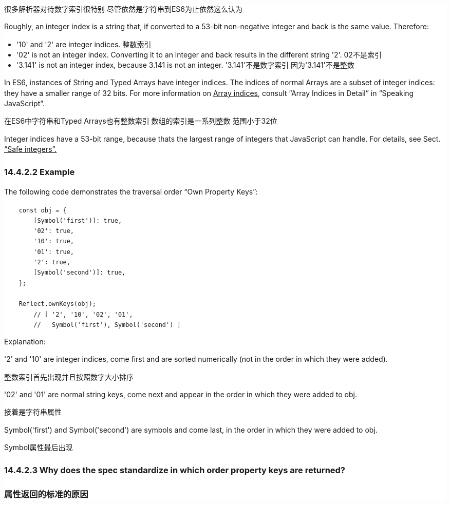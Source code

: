很多解析器对待数字索引很特别 尽管依然是字符串到ES6为止依然这么认为  

Roughly, an integer index is a string that, if converted to a 53-bit non-negative integer and back is the same value. Therefore:

  * '10' and '2' are integer indices. 整数索引
  * '02' is not an integer index. Converting it to an integer and back results in the different string '2'. 02不是索引
  * '3.141' is not an integer index, because 3.141 is not an integer. '3.141'不是数字索引 因为'3.141'不是整数

In ES6, instances of String and Typed Arrays have integer indices. The indices of normal Arrays are a subset of integer indices: they have a smaller range of 32 bits. For more information on [Array indices](http://speakingjs.com/es5/ch18.html#_array_indices_in_detail), consult “Array Indices in Detail” in “Speaking JavaScript”.

在ES6中字符串和Typed Arrays也有整数索引 数组的索引是一系列整数 范围小于32位

Integer indices have a 53-bit range, because thats the largest range of integers that JavaScript can handle. For details, see Sect. [“Safe integers”.](http://exploringjs.com/es6/ch_numbers.html#sec_safe-integers)

### 14.4.2.2 Example

The following code demonstrates the traversal order “Own Property Keys”:

        const obj = {
            [Symbol('first')]: true,
            '02': true,
            '10': true,
            '01': true,
            '2': true,
            [Symbol('second')]: true,
        };

        Reflect.ownKeys(obj);
            // [ '2', '10', '02', '01',
            //   Symbol('first'), Symbol('second') ]

Explanation:

'2' and '10' are integer indices, come first and are sorted numerically (not in the order in which they were added).

整数索引首先出现并且按照数字大小排序

'02' and '01' are normal string keys, come next and appear in the order in which they were added to obj.

接着是字符串属性

Symbol('first') and Symbol('second') are symbols and come last, in the order in which they were added to obj.

Symbol属性最后出现


### 14.4.2.3 Why does the spec standardize in which order property keys are returned?
### 属性返回的标准的原因
